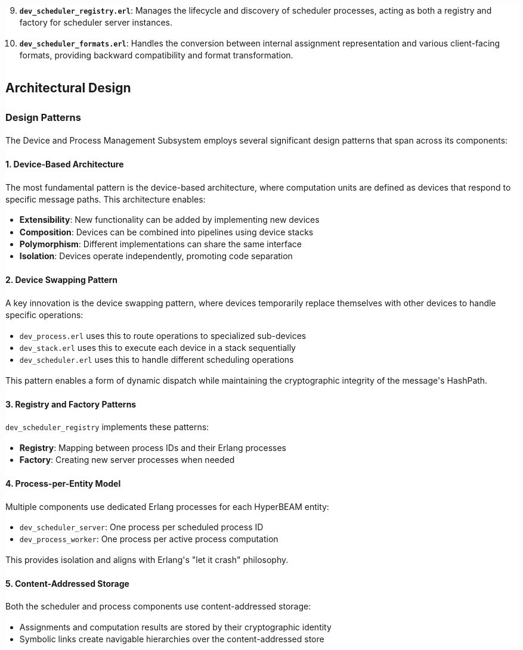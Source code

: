 9. **`dev_scheduler_registry.erl`**: Manages the lifecycle and discovery of scheduler processes, acting as both a registry and factory for scheduler server instances.

10. **`dev_scheduler_formats.erl`**: Handles the conversion between internal assignment representation and various client-facing formats, providing backward compatibility and format transformation.

## Architectural Design

### Design Patterns

The Device and Process Management Subsystem employs several significant design patterns that span across its components:

#### 1. **Device-Based Architecture**

The most fundamental pattern is the device-based architecture, where computation units are defined as devices that respond to specific message paths. This architecture enables:

- **Extensibility**: New functionality can be added by implementing new devices
- **Composition**: Devices can be combined into pipelines using device stacks
- **Polymorphism**: Different implementations can share the same interface
- **Isolation**: Devices operate independently, promoting code separation

#### 2. **Device Swapping Pattern**

A key innovation is the device swapping pattern, where devices temporarily replace themselves with other devices to handle specific operations:

- `dev_process.erl` uses this to route operations to specialized sub-devices
- `dev_stack.erl` uses this to execute each device in a stack sequentially
- `dev_scheduler.erl` uses this to handle different scheduling operations

This pattern enables a form of dynamic dispatch while maintaining the cryptographic integrity of the message's HashPath.

#### 3. **Registry and Factory Patterns**

`dev_scheduler_registry` implements these patterns:

- **Registry**: Mapping between process IDs and their Erlang processes
- **Factory**: Creating new server processes when needed

#### 4. **Process-per-Entity Model**

Multiple components use dedicated Erlang processes for each HyperBEAM entity:

- `dev_scheduler_server`: One process per scheduled process ID
- `dev_process_worker`: One process per active process computation

This provides isolation and aligns with Erlang's "let it crash" philosophy.

#### 5. **Content-Addressed Storage**

Both the scheduler and process components use content-addressed storage:

- Assignments and computation results are stored by their cryptographic identity
- Symbolic links create navigable hierarchies over the content-addressed store
